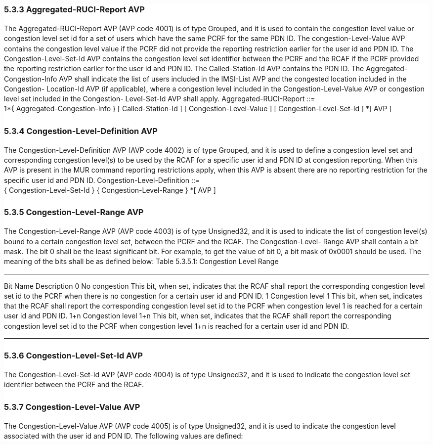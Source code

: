 ### 5.3.3 Aggregated-RUCI-Report AVP
The Aggregated-RUCI-Report AVP (AVP code 4001) is of type Grouped, and it is
used to contain the congestion level value or congestion level set id for a
set of users which have the same PCRF for the same PDN ID.
The congestion-Level-Value AVP contains the congestion level value if the PCRF
did not provide the reporting restriction earlier for the user id and PDN ID.
The Congestion-Level-Set-Id AVP contains the congestion level set identifier
between the PCRF and the RCAF if the PCRF provided the reporting restriction
earlier for the user id and PDN ID.
The Called-Station-Id AVP contains the PDN ID.
The Aggregated-Congestion-Info AVP shall indicate the list of users included
in the IMSI-List AVP and the congested location included in the Congestion-
Location-Id AVP (if applicable), where a congestion level included in the
Congestion-Level-Value AVP or congestion level set included in the Congestion-
Level-Set-Id AVP shall apply.
Aggregated-RUCI-Report ::= \
1*{ Aggregated-Congestion-Info }
[ Called-Station-Id ]
[ Congestion-Level-Value ]
[ Congestion-Level-Set-Id ]
*[ AVP ]
### 5.3.4 Congestion-Level-Definition AVP
The Congestion-Level-Definition AVP (AVP code 4002) is of type Grouped, and it
is used to define a congestion level set and corresponding congestion level(s)
to be used by the RCAF for a specific user id and PDN ID at congestion
reporting. When this AVP is present in the MUR command reporting restrictions
apply, when this AVP is absent there are no reporting restriction for the
specific user id and PDN ID.
Congestion-Level-Definition ::= \
{ Congestion-Level-Set-Id }
{ Congestion-Level-Range }
*[ AVP ]
### 5.3.5 Congestion-Level-Range AVP
The Congestion-Level-Range AVP (AVP code 4003) is of type Unsigned32, and it
is used to indicate the list of congestion level(s) bound to a certain
congestion level set, between the PCRF and the RCAF. The Congestion-Level-
Range AVP shall contain a bit mask. The bit 0 shall be the least significant
bit. For example, to get the value of bit 0, a bit mask of 0x0001 should be
used. The meaning of the bits shall be as defined below:
Table 5.3.5.1: Congestion Level Range
* * *
Bit Name Description 0 No congestion This bit, when set, indicates that the
RCAF shall report the corresponding congestion level set id to the PCRF when
there is no congestion for a certain user id and PDN ID. 1 Congestion level 1
This bit, when set, indicates that the RCAF shall report the corresponding
congestion level set id to the PCRF when congestion level 1 is reached for a
certain user id and PDN ID. 1+n Congestion level 1+n This bit, when set,
indicates that the RCAF shall report the corresponding congestion level set id
to the PCRF when congestion level 1+n is reached for a certain user id and PDN
ID.
* * *
### 5.3.6 Congestion-Level-Set-Id AVP
The Congestion-Level-Set-Id AVP (AVP code 4004) is of type Unsigned32, and it
is used to indicate the congestion level set identifier between the PCRF and
the RCAF.
### 5.3.7 Congestion-Level-Value AVP
The Congestion-Level-Value AVP (AVP code 4005) is of type Unsigned32, and it
is used to indicate the congestion level associated with the user id and PDN
ID.
The following values are defined: